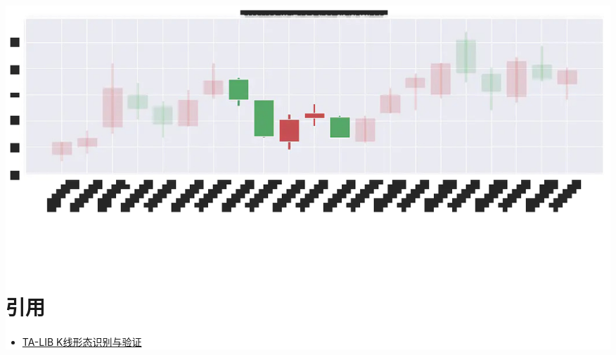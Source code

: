 [![](/assets/image/default/5787343-61cf8ba90814bce5.jpg)](http://127.0.0.1/?attachment_id=4807)

 

 

# 引用

- [TA-LIB K线形态识别与验证](https://www.jianshu.com/p/6bb6c62ecbce)
